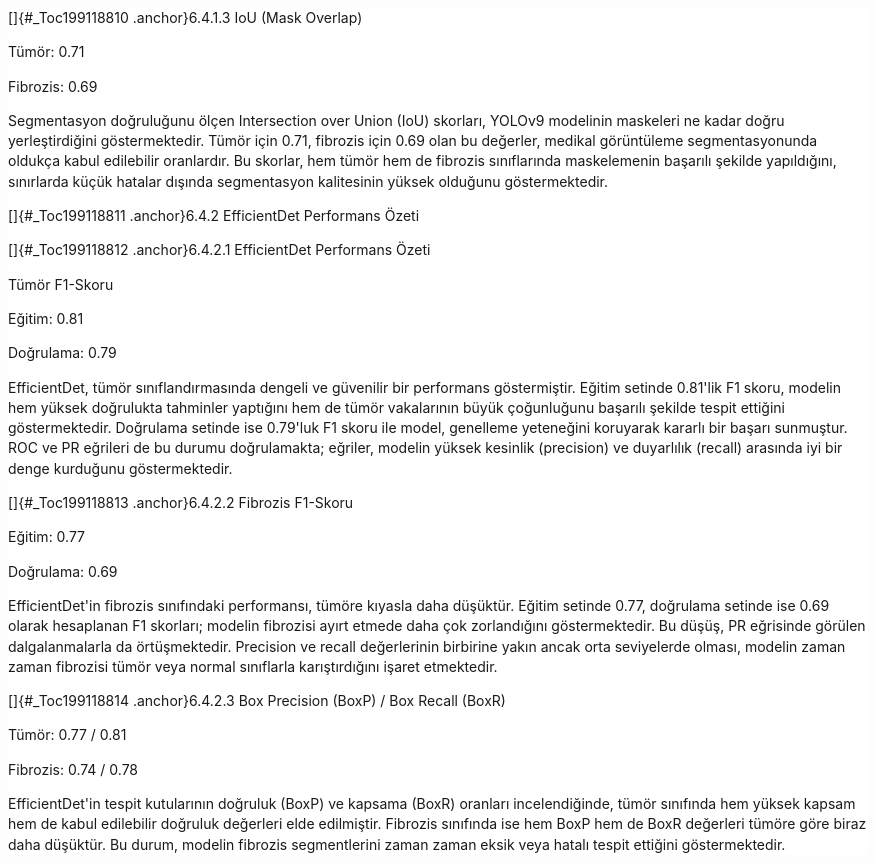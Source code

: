 []{#_Toc199118810 .anchor}6.4.1.3 IoU (Mask Overlap)

Tümör: 0.71

Fibrozis: 0.69

Segmentasyon doğruluğunu ölçen Intersection over Union (IoU) skorları,
YOLOv9 modelinin maskeleri ne kadar doğru yerleştirdiğini
göstermektedir. Tümör için 0.71, fibrozis için 0.69 olan bu değerler,
medikal görüntüleme segmentasyonunda oldukça kabul edilebilir
oranlardır. Bu skorlar, hem tümör hem de fibrozis sınıflarında
maskelemenin başarılı şekilde yapıldığını, sınırlarda küçük hatalar
dışında segmentasyon kalitesinin yüksek olduğunu göstermektedir.

[]{#_Toc199118811 .anchor}6.4.2 EfficientDet Performans Özeti

[]{#_Toc199118812 .anchor}6.4.2.1 EfficientDet Performans Özeti

Tümör F1-Skoru

Eğitim: 0.81

Doğrulama: 0.79

EfficientDet, tümör sınıflandırmasında dengeli ve güvenilir bir
performans göstermiştir. Eğitim setinde 0.81'lik F1 skoru, modelin hem
yüksek doğrulukta tahminler yaptığını hem de tümör vakalarının büyük
çoğunluğunu başarılı şekilde tespit ettiğini göstermektedir. Doğrulama
setinde ise 0.79'luk F1 skoru ile model, genelleme yeteneğini koruyarak
kararlı bir başarı sunmuştur. ROC ve PR eğrileri de bu durumu
doğrulamakta; eğriler, modelin yüksek kesinlik (precision) ve duyarlılık
(recall) arasında iyi bir denge kurduğunu göstermektedir.

[]{#_Toc199118813 .anchor}6.4.2.2 Fibrozis F1-Skoru

Eğitim: 0.77

Doğrulama: 0.69

EfficientDet'in fibrozis sınıfındaki performansı, tümöre kıyasla daha
düşüktür. Eğitim setinde 0.77, doğrulama setinde ise 0.69 olarak
hesaplanan F1 skorları; modelin fibrozisi ayırt etmede daha çok
zorlandığını göstermektedir. Bu düşüş, PR eğrisinde görülen
dalgalanmalarla da örtüşmektedir. Precision ve recall değerlerinin
birbirine yakın ancak orta seviyelerde olması, modelin zaman zaman
fibrozisi tümör veya normal sınıflarla karıştırdığını işaret etmektedir.

[]{#_Toc199118814 .anchor}6.4.2.3 Box Precision (BoxP) / Box Recall
(BoxR)

Tümör: 0.77 / 0.81

Fibrozis: 0.74 / 0.78

EfficientDet\'in tespit kutularının doğruluk (BoxP) ve kapsama (BoxR)
oranları incelendiğinde, tümör sınıfında hem yüksek kapsam hem de kabul
edilebilir doğruluk değerleri elde edilmiştir. Fibrozis sınıfında ise
hem BoxP hem de BoxR değerleri tümöre göre biraz daha düşüktür. Bu
durum, modelin fibrozis segmentlerini zaman zaman eksik veya hatalı
tespit ettiğini göstermektedir.
